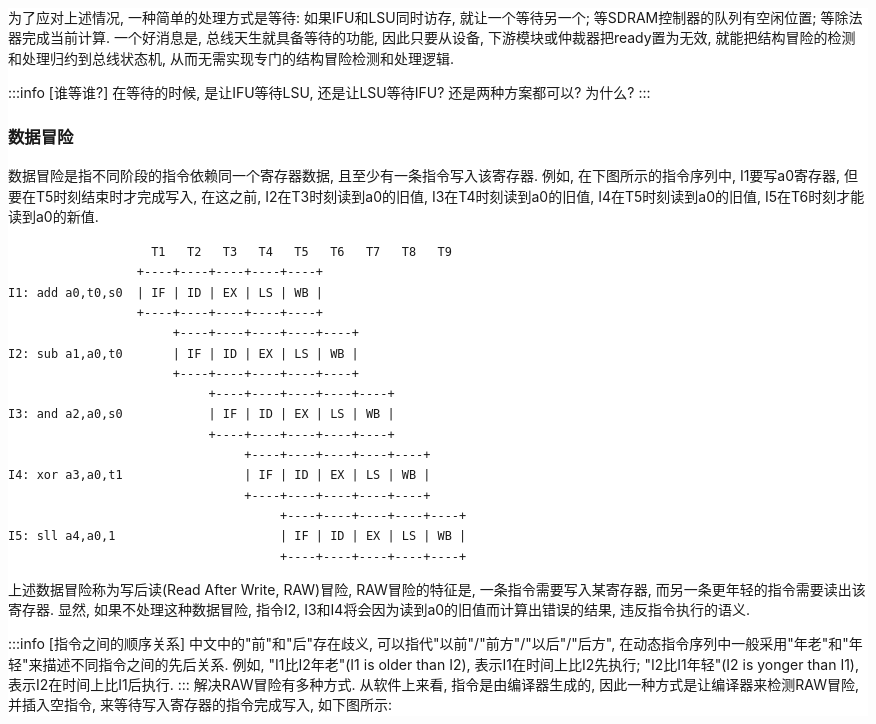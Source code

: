 为了应对上述情况, 一种简单的处理方式是等待:
如果IFU和LSU同时访存, 就让一个等待另一个;
等SDRAM控制器的队列有空闲位置;
等除法器完成当前计算.
一个好消息是, 总线天生就具备等待的功能,
因此只要从设备, 下游模块或仲裁器把ready置为无效,
就能把结构冒险的检测和处理归约到总线状态机,
从而无需实现专门的结构冒险检测和处理逻辑.

:::info
[谁等谁?]
在等待的时候, 是让IFU等待LSU, 还是让LSU等待IFU?
还是两种方案都可以? 为什么?
:::
### 数据冒险

数据冒险是指不同阶段的指令依赖同一个寄存器数据, 且至少有一条指令写入该寄存器.
例如, 在下图所示的指令序列中,
I1要写a0寄存器, 但要在T5时刻结束时才完成写入, 在这之前,
I2在T3时刻读到a0的旧值, I3在T4时刻读到a0的旧值,
I4在T5时刻读到a0的旧值, I5在T6时刻才能读到a0的新值.

```
                    T1   T2   T3   T4   T5   T6   T7   T8   T9
                  +----+----+----+----+----+
I1: add a0,t0,s0  | IF | ID | EX | LS | WB |
                  +----+----+----+----+----+
                       +----+----+----+----+----+
I2: sub a1,a0,t0       | IF | ID | EX | LS | WB |
                       +----+----+----+----+----+
                            +----+----+----+----+----+
I3: and a2,a0,s0            | IF | ID | EX | LS | WB |
                            +----+----+----+----+----+
                                 +----+----+----+----+----+
I4: xor a3,a0,t1                 | IF | ID | EX | LS | WB |
                                 +----+----+----+----+----+
                                      +----+----+----+----+----+
I5: sll a4,a0,1                       | IF | ID | EX | LS | WB |
                                      +----+----+----+----+----+
```

上述数据冒险称为写后读(Read After Write, RAW)冒险, RAW冒险的特征是,
一条指令需要写入某寄存器, 而另一条更年轻的指令需要读出该寄存器.
显然, 如果不处理这种数据冒险, 指令I2, I3和I4将会因为读到a0的旧值而计算出错误的结果,
违反指令执行的语义.

:::info
[指令之间的顺序关系]
中文中的"前"和"后"存在歧义, 可以指代"以前"/"前方"/"以后"/"后方",
在动态指令序列中一般采用"年老"和"年轻"来描述不同指令之间的先后关系.
例如, "I1比I2年老"(I1 is older than I2), 表示I1在时间上比I2先执行;
"I2比I1年轻"(I2 is yonger than I1), 表示I2在时间上比I1后执行.
:::
解决RAW冒险有多种方式.
从软件上来看, 指令是由编译器生成的,
因此一种方式是让编译器来检测RAW冒险, 并插入空指令,
来等待写入寄存器的指令完成写入, 如下图所示:


[prescott wiki]: https://en.wikipedia.org/wiki/NetBurst#Revisions
[prescott stackexchange]: https://softwareengineering.stackexchange.com/questions/210818/how-long-is-a-typical-modern-microprocessor-pipeline
[prescott anandtech]: https://www.anandtech.com/show/1073
[prescott anandtech2]: https://www.anandtech.com/show/1230/7
[prescott wiki2]: https://en.wikipedia.org/wiki/Pentium_4#Prescott
[intel cpu wiki]: https://en.wikipedia.org/wiki/List_of_Intel_CPU_microarchitectures
[iscas formal]: https://github.com/iscas-tis/riscv-spec-core:
[nutshell]: https://github.com/OSCPU/NutShell